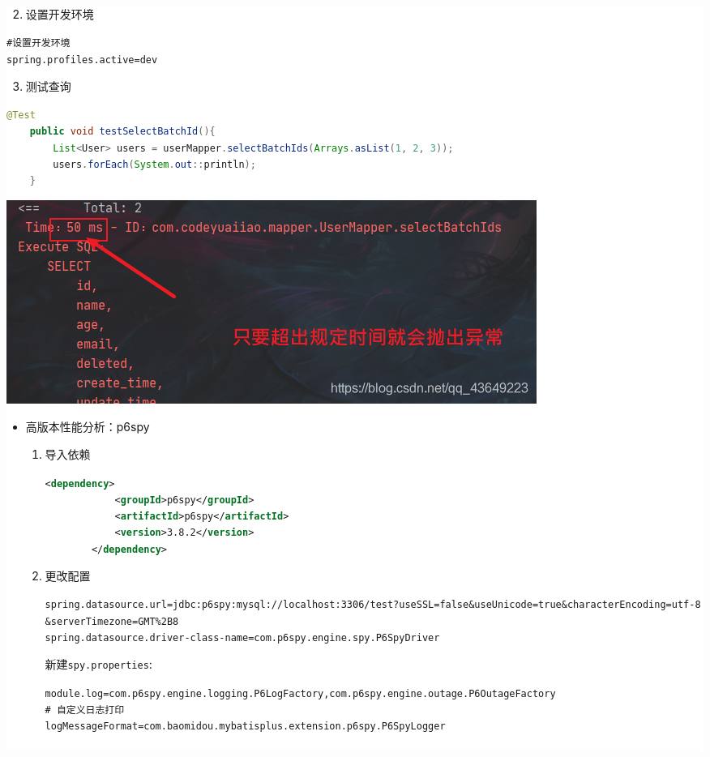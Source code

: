 2.  设置开发环境

```properties
#设置开发环境
spring.profiles.active=dev
```

3.  测试查询

```java
@Test
    public void testSelectBatchId(){
        List<User> users = userMapper.selectBatchIds(Arrays.asList(1, 2, 3));
        users.forEach(System.out::println);
    }
```

![在这里插入图片描述](res/6.png)

-   高版本性能分析：p6spy

    1.  导入依赖

        ```xml
        <dependency>
                    <groupId>p6spy</groupId>
                    <artifactId>p6spy</artifactId>
                    <version>3.8.2</version>
                </dependency>
        ```

    2.  更改配置

        ```properties
        spring.datasource.url=jdbc:p6spy:mysql://localhost:3306/test?useSSL=false&useUnicode=true&characterEncoding=utf-8&serverTimezone=GMT%2B8
        spring.datasource.driver-class-name=com.p6spy.engine.spy.P6SpyDriver
        ```

        新建`spy.properties`:

        ```properties
        module.log=com.p6spy.engine.logging.P6LogFactory,com.p6spy.engine.outage.P6OutageFactory
        # 自定义日志打印
        logMessageFormat=com.baomidou.mybatisplus.extension.p6spy.P6SpyLogger
        